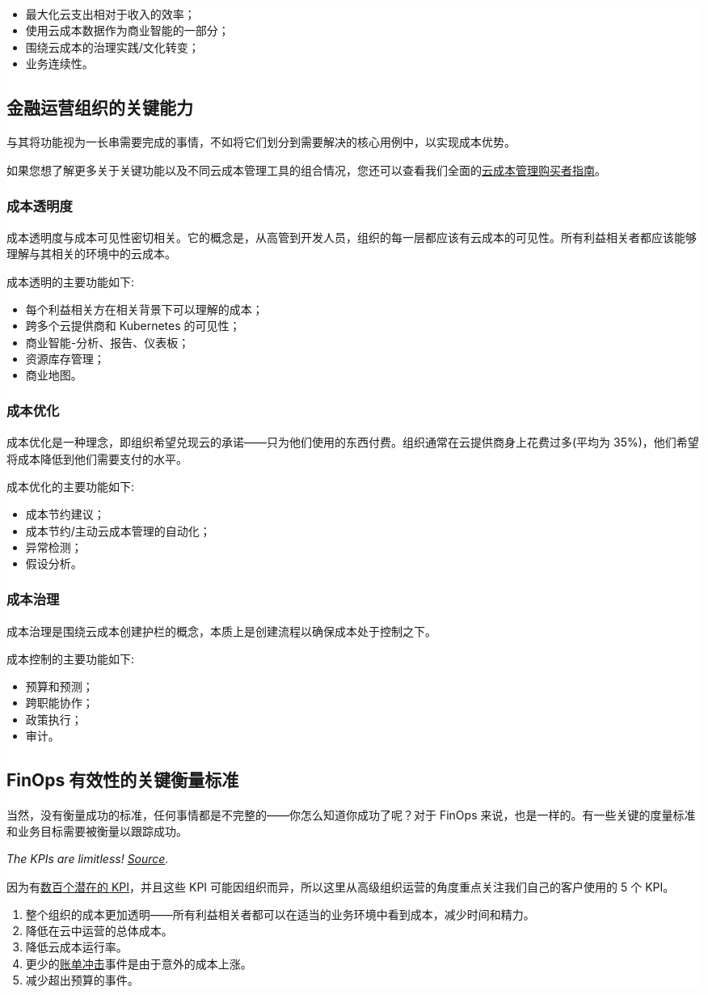 *   最大化云支出相对于收入的效率；
*   使用云成本数据作为商业智能的一部分；
*   围绕云成本的治理实践/文化转变；
*   业务连续性。

## 金融运营组织的关键能力

与其将功能视为一长串需要完成的事情，不如将它们划分到需要解决的核心用例中，以实现成本优势。

如果您想了解更多关于关键功能以及不同云成本管理工具的组合情况，您还可以查看我们全面的[云成本管理购买者指南](https://harness.io/ccm-buyers-guide-ebook/)。

### 成本透明度

成本透明度与成本可见性密切相关。它的概念是，从高管到开发人员，组织的每一层都应该有云成本的可见性。所有利益相关者都应该能够理解与其相关的环境中的云成本。

成本透明的主要功能如下:

*   每个利益相关方在相关背景下可以理解的成本；
*   跨多个云提供商和 Kubernetes 的可见性；
*   商业智能-分析、报告、仪表板；
*   资源库存管理；
*   商业地图。

### 成本优化

成本优化是一种理念，即组织希望兑现云的承诺——只为他们使用的东西付费。组织通常在云提供商身上花费过多(平均为 35%)，他们希望将成本降低到他们需要支付的水平。

成本优化的主要功能如下:

*   成本节约建议；
*   成本节约/主动云成本管理的自动化；
*   异常检测；
*   假设分析。

### 成本治理

成本治理是围绕云成本创建护栏的概念，本质上是创建流程以确保成本处于控制之下。

成本控制的主要功能如下:

*   预算和预测；
*   跨职能协作；
*   政策执行；
*   审计。

## FinOps 有效性的关键衡量标准

当然，没有衡量成功的标准，任何事情都是不完整的——你怎么知道你成功了呢？对于 FinOps 来说，也是一样的。有一些关键的度量标准和业务目标需要被衡量以跟踪成功。

*The KPIs are limitless!* [*Source*](https://www.klipfolio.com/resources/articles/what-is-a-key-performance-indicator)*.*

因为有[数百个潜在的 KPI](https://data.finops.org/)，并且这些 KPI 可能因组织而异，所以这里从高级组织运营的角度重点关注我们自己的客户使用的 5 个 KPI。

1.  整个组织的成本更加透明——所有利益相关者都可以在适当的业务环境中看到成本，减少时间和精力。
2.  降低在云中运营的总体成本。
3.  降低云成本运行率。
4.  更少的[账单冲击](https://harness.io/blog/cloud-cost-management/continuous-efficiency-capabilities/)事件是由于意外的成本上涨。
5.  减少超出预算的事件。
